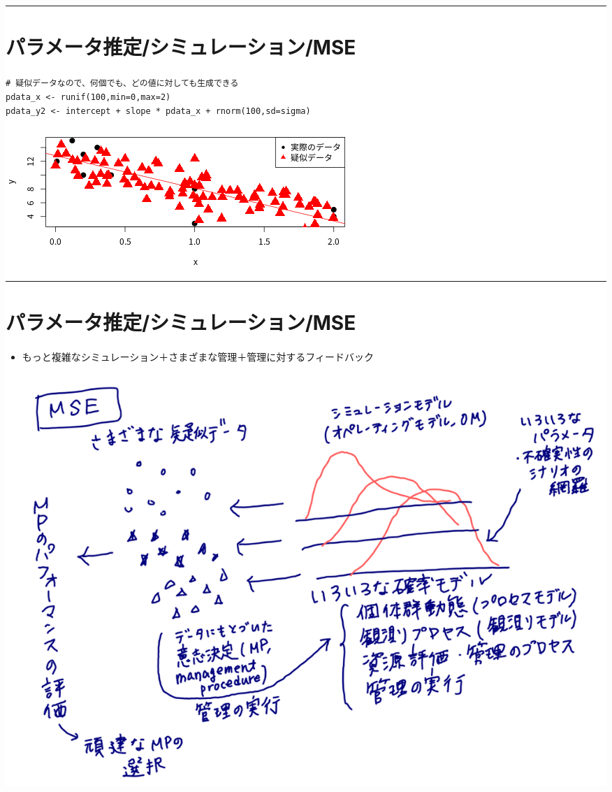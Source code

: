 	

---		

# パラメータ推定/**シミュレーション**/MSE 	

```
# 疑似データなので、何個でも、どの値に対しても生成できる
pdata_x <- runif(100,min=0,max=2)  
pdata_y2 <- intercept + slope * pdata_x + rnorm(100,sd=sigma) 
```

![width:20cm](fig-plot3.png)


		
---
			
# パラメータ推定/シミュレーション/**MSE**

- もっと複雑なシミュレーション＋さまざまな管理＋管理に対するフィードバック
	
![width:20cm](fig-MSE.png)
